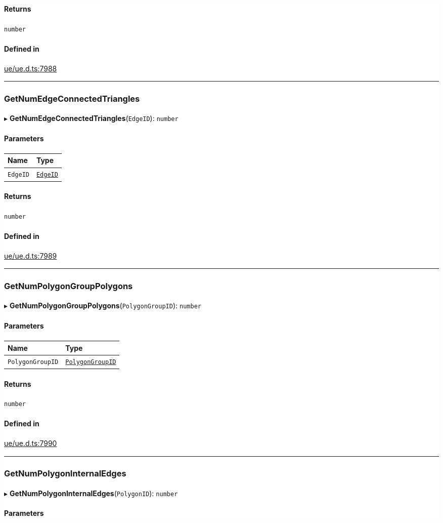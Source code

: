 #### Returns

`number`

#### Defined in

[ue/ue.d.ts:7988](https://github.com/YugMetaverse/yug_typings/blob/b7d9b19/ue/ue.d.ts#L7988)

___

### GetNumEdgeConnectedTriangles

▸ **GetNumEdgeConnectedTriangles**(`EdgeID`): `number`

#### Parameters

| Name | Type |
| :------ | :------ |
| `EdgeID` | [`EdgeID`](ue_ue.EdgeID.md) |

#### Returns

`number`

#### Defined in

[ue/ue.d.ts:7989](https://github.com/YugMetaverse/yug_typings/blob/b7d9b19/ue/ue.d.ts#L7989)

___

### GetNumPolygonGroupPolygons

▸ **GetNumPolygonGroupPolygons**(`PolygonGroupID`): `number`

#### Parameters

| Name | Type |
| :------ | :------ |
| `PolygonGroupID` | [`PolygonGroupID`](ue_ue.PolygonGroupID.md) |

#### Returns

`number`

#### Defined in

[ue/ue.d.ts:7990](https://github.com/YugMetaverse/yug_typings/blob/b7d9b19/ue/ue.d.ts#L7990)

___

### GetNumPolygonInternalEdges

▸ **GetNumPolygonInternalEdges**(`PolygonID`): `number`

#### Parameters
